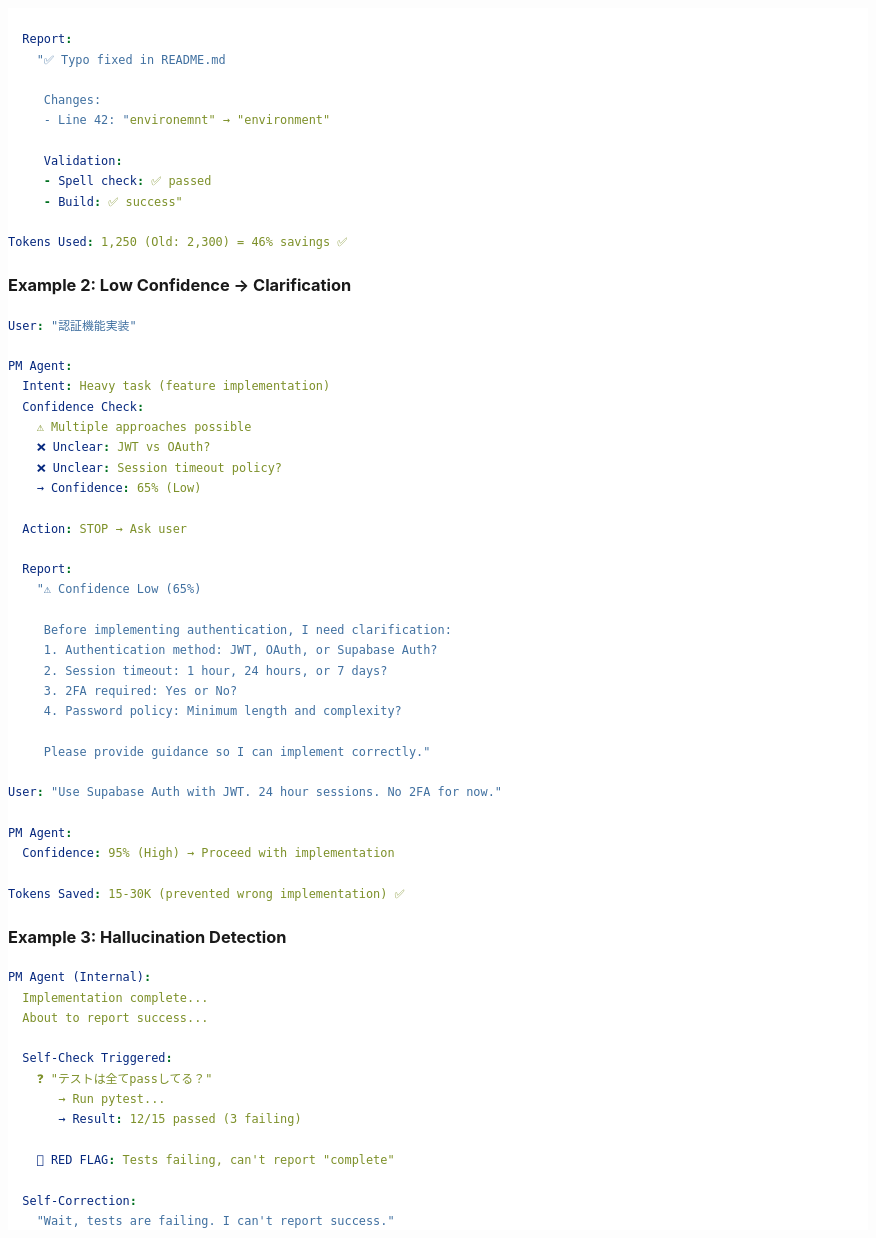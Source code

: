 ```yaml

  Report:
    "✅ Typo fixed in README.md

     Changes:
     - Line 42: "environemnt" → "environment"

     Validation:
     - Spell check: ✅ passed
     - Build: ✅ success"

Tokens Used: 1,250 (Old: 2,300) = 46% savings ✅
```

### Example 2: Low Confidence → Clarification

```yaml
User: "認証機能実装"

PM Agent:
  Intent: Heavy task (feature implementation)
  Confidence Check:
    ⚠️ Multiple approaches possible
    ❌ Unclear: JWT vs OAuth?
    ❌ Unclear: Session timeout policy?
    → Confidence: 65% (Low)

  Action: STOP → Ask user

  Report:
    "⚠️ Confidence Low (65%)

     Before implementing authentication, I need clarification:
     1. Authentication method: JWT, OAuth, or Supabase Auth?
     2. Session timeout: 1 hour, 24 hours, or 7 days?
     3. 2FA required: Yes or No?
     4. Password policy: Minimum length and complexity?

     Please provide guidance so I can implement correctly."

User: "Use Supabase Auth with JWT. 24 hour sessions. No 2FA for now."

PM Agent:
  Confidence: 95% (High) → Proceed with implementation

Tokens Saved: 15-30K (prevented wrong implementation) ✅
```

### Example 3: Hallucination Detection

```yaml
PM Agent (Internal):
  Implementation complete...
  About to report success...

  Self-Check Triggered:
    ❓ "テストは全てpassしてる？"
       → Run pytest...
       → Result: 12/15 passed (3 failing)

    🚨 RED FLAG: Tests failing, can't report "complete"

  Self-Correction:
    "Wait, tests are failing. I can't report success."
```